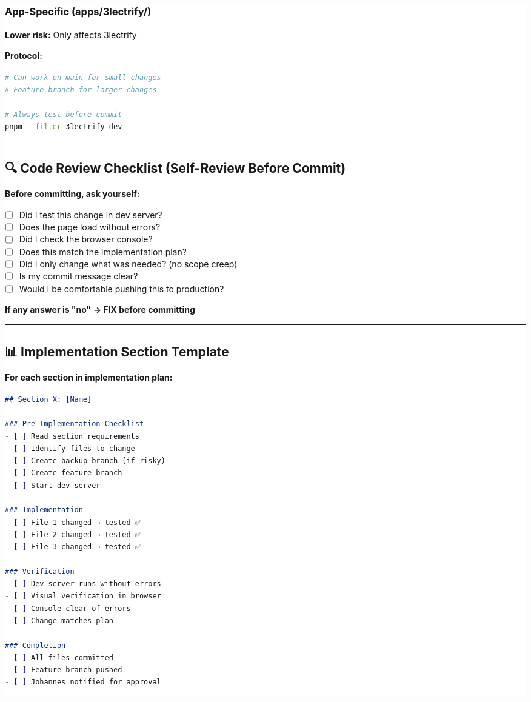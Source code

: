 
### **App-Specific (apps/3lectrify/)**

**Lower risk:** Only affects 3lectrify

**Protocol:**
```bash
# Can work on main for small changes
# Feature branch for larger changes

# Always test before commit
pnpm --filter 3lectrify dev
```

---

## 🔍 Code Review Checklist (Self-Review Before Commit)

**Before committing, ask yourself:**

- [ ] Did I test this change in dev server?
- [ ] Does the page load without errors?
- [ ] Did I check the browser console?
- [ ] Does this match the implementation plan?
- [ ] Did I only change what was needed? (no scope creep)
- [ ] Is my commit message clear?
- [ ] Would I be comfortable pushing this to production?

**If any answer is "no" → FIX before committing**

---

## 📊 Implementation Section Template

**For each section in implementation plan:**

```markdown
## Section X: [Name]

### Pre-Implementation Checklist
- [ ] Read section requirements
- [ ] Identify files to change
- [ ] Create backup branch (if risky)
- [ ] Create feature branch
- [ ] Start dev server

### Implementation
- [ ] File 1 changed → tested ✅
- [ ] File 2 changed → tested ✅
- [ ] File 3 changed → tested ✅

### Verification
- [ ] Dev server runs without errors
- [ ] Visual verification in browser
- [ ] Console clear of errors
- [ ] Change matches plan

### Completion
- [ ] All files committed
- [ ] Feature branch pushed
- [ ] Johannes notified for approval
```

---